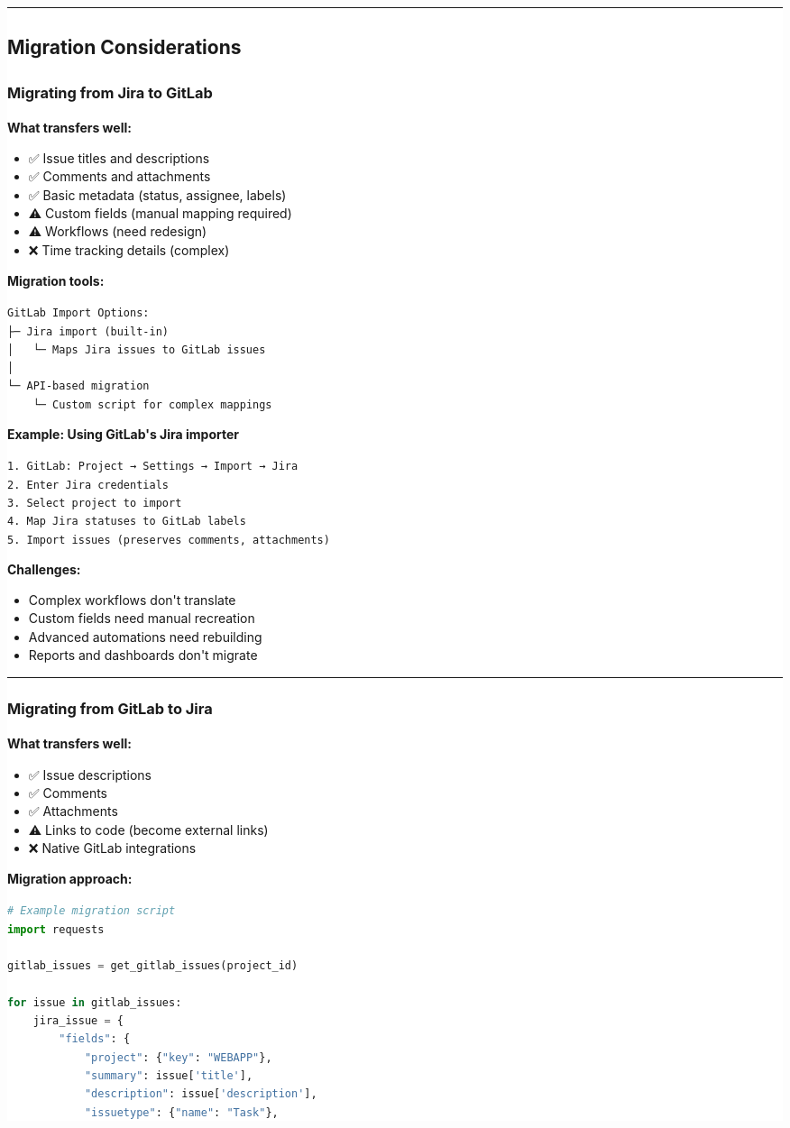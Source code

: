 ```yaml
```

---

## Migration Considerations

### Migrating from Jira to GitLab

**What transfers well:**
- ✅ Issue titles and descriptions
- ✅ Comments and attachments
- ✅ Basic metadata (status, assignee, labels)
- ⚠️ Custom fields (manual mapping required)
- ⚠️ Workflows (need redesign)
- ❌ Time tracking details (complex)

**Migration tools:**
```
GitLab Import Options:
├─ Jira import (built-in)
│   └─ Maps Jira issues to GitLab issues
│
└─ API-based migration
    └─ Custom script for complex mappings
```

**Example: Using GitLab's Jira importer**
```
1. GitLab: Project → Settings → Import → Jira
2. Enter Jira credentials
3. Select project to import
4. Map Jira statuses to GitLab labels
5. Import issues (preserves comments, attachments)
```

**Challenges:**
- Complex workflows don't translate
- Custom fields need manual recreation
- Advanced automations need rebuilding
- Reports and dashboards don't migrate

---

### Migrating from GitLab to Jira

**What transfers well:**
- ✅ Issue descriptions
- ✅ Comments
- ✅ Attachments
- ⚠️ Links to code (become external links)
- ❌ Native GitLab integrations

**Migration approach:**
```python
# Example migration script
import requests

gitlab_issues = get_gitlab_issues(project_id)

for issue in gitlab_issues:
    jira_issue = {
        "fields": {
            "project": {"key": "WEBAPP"},
            "summary": issue['title'],
            "description": issue['description'],
            "issuetype": {"name": "Task"},
```